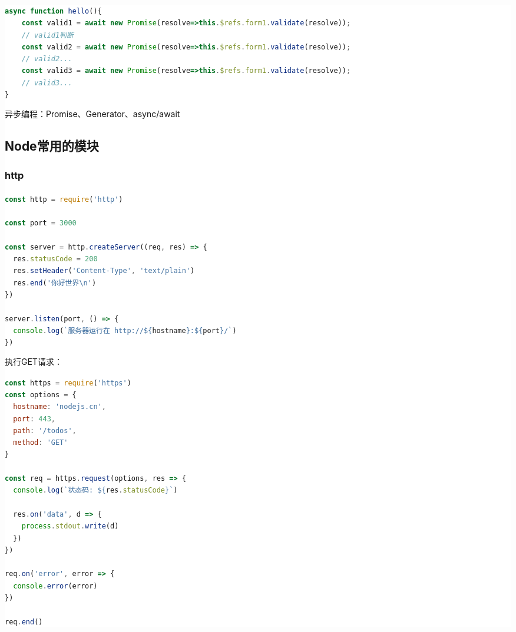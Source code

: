```js
async function hello(){
    const valid1 = await new Promise(resolve=>this.$refs.form1.validate(resolve));
    // valid1判断
    const valid2 = await new Promise(resolve=>this.$refs.form1.validate(resolve));
    // valid2...
    const valid3 = await new Promise(resolve=>this.$refs.form1.validate(resolve));
    // valid3...
}

```

异步编程：Promise、Generator、async/await

## Node常用的模块

### http

```js
const http = require('http')

const port = 3000

const server = http.createServer((req, res) => {
  res.statusCode = 200
  res.setHeader('Content-Type', 'text/plain')
  res.end('你好世界\n')
})

server.listen(port, () => {
  console.log(`服务器运行在 http://${hostname}:${port}/`)
})
```

执行GET请求：

```js
const https = require('https')
const options = {
  hostname: 'nodejs.cn',
  port: 443,
  path: '/todos',
  method: 'GET'
}

const req = https.request(options, res => {
  console.log(`状态码: ${res.statusCode}`)

  res.on('data', d => {
    process.stdout.write(d)
  })
})

req.on('error', error => {
  console.error(error)
})

req.end()
```
